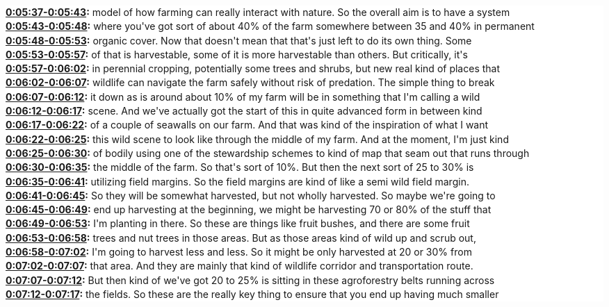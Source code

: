 **[0:05:37-0:05:43](https://anchor.fm/farmgate/episodes/Arable-farming---Putting-agroecology-into-practice-eqsva7#t=0:05:37):**  model of how farming can really interact with nature. So the overall aim is to have a system  
**[0:05:43-0:05:48](https://anchor.fm/farmgate/episodes/Arable-farming---Putting-agroecology-into-practice-eqsva7#t=0:05:43):**  where you've got sort of about 40% of the farm somewhere between 35 and 40% in permanent  
**[0:05:48-0:05:53](https://anchor.fm/farmgate/episodes/Arable-farming---Putting-agroecology-into-practice-eqsva7#t=0:05:48):**  organic cover. Now that doesn't mean that that's just left to do its own thing. Some  
**[0:05:53-0:05:57](https://anchor.fm/farmgate/episodes/Arable-farming---Putting-agroecology-into-practice-eqsva7#t=0:05:53):**  of that is harvestable, some of it is more harvestable than others. But critically, it's  
**[0:05:57-0:06:02](https://anchor.fm/farmgate/episodes/Arable-farming---Putting-agroecology-into-practice-eqsva7#t=0:05:57):**  in perennial cropping, potentially some trees and shrubs, but new real kind of places that  
**[0:06:02-0:06:07](https://anchor.fm/farmgate/episodes/Arable-farming---Putting-agroecology-into-practice-eqsva7#t=0:06:02):**  wildlife can navigate the farm safely without risk of predation. The simple thing to break  
**[0:06:07-0:06:12](https://anchor.fm/farmgate/episodes/Arable-farming---Putting-agroecology-into-practice-eqsva7#t=0:06:07):**  it down as is around about 10% of my farm will be in something that I'm calling a wild  
**[0:06:12-0:06:17](https://anchor.fm/farmgate/episodes/Arable-farming---Putting-agroecology-into-practice-eqsva7#t=0:06:12):**  scene. And we've actually got the start of this in quite advanced form in between kind  
**[0:06:17-0:06:22](https://anchor.fm/farmgate/episodes/Arable-farming---Putting-agroecology-into-practice-eqsva7#t=0:06:17):**  of a couple of seawalls on our farm. And that was kind of the inspiration of what I want  
**[0:06:22-0:06:25](https://anchor.fm/farmgate/episodes/Arable-farming---Putting-agroecology-into-practice-eqsva7#t=0:06:22):**  this wild scene to look like through the middle of my farm. And at the moment, I'm just kind  
**[0:06:25-0:06:30](https://anchor.fm/farmgate/episodes/Arable-farming---Putting-agroecology-into-practice-eqsva7#t=0:06:25):**  of bodily using one of the stewardship schemes to kind of map that seam out that runs through  
**[0:06:30-0:06:35](https://anchor.fm/farmgate/episodes/Arable-farming---Putting-agroecology-into-practice-eqsva7#t=0:06:30):**  the middle of the farm. So that's sort of 10%. But then the next sort of 25 to 30% is  
**[0:06:35-0:06:41](https://anchor.fm/farmgate/episodes/Arable-farming---Putting-agroecology-into-practice-eqsva7#t=0:06:35):**  utilizing field margins. So the field margins are kind of like a semi wild field margin.  
**[0:06:41-0:06:45](https://anchor.fm/farmgate/episodes/Arable-farming---Putting-agroecology-into-practice-eqsva7#t=0:06:41):**  So they will be somewhat harvested, but not wholly harvested. So maybe we're going to  
**[0:06:45-0:06:49](https://anchor.fm/farmgate/episodes/Arable-farming---Putting-agroecology-into-practice-eqsva7#t=0:06:45):**  end up harvesting at the beginning, we might be harvesting 70 or 80% of the stuff that  
**[0:06:49-0:06:53](https://anchor.fm/farmgate/episodes/Arable-farming---Putting-agroecology-into-practice-eqsva7#t=0:06:49):**  I'm planting in there. So these are things like fruit bushes, and there are some fruit  
**[0:06:53-0:06:58](https://anchor.fm/farmgate/episodes/Arable-farming---Putting-agroecology-into-practice-eqsva7#t=0:06:53):**  trees and nut trees in those areas. But as those areas kind of wild up and scrub out,  
**[0:06:58-0:07:02](https://anchor.fm/farmgate/episodes/Arable-farming---Putting-agroecology-into-practice-eqsva7#t=0:06:58):**  I'm going to harvest less and less. So it might be only harvested at 20 or 30% from  
**[0:07:02-0:07:07](https://anchor.fm/farmgate/episodes/Arable-farming---Putting-agroecology-into-practice-eqsva7#t=0:07:02):**  that area. And they are mainly that kind of wildlife corridor and transportation route.  
**[0:07:07-0:07:12](https://anchor.fm/farmgate/episodes/Arable-farming---Putting-agroecology-into-practice-eqsva7#t=0:07:07):**  But then kind of we've got 20 to 25% is sitting in these agroforestry belts running across  
**[0:07:12-0:07:17](https://anchor.fm/farmgate/episodes/Arable-farming---Putting-agroecology-into-practice-eqsva7#t=0:07:12):**  the fields. So these are the really key thing to ensure that you end up having much smaller  